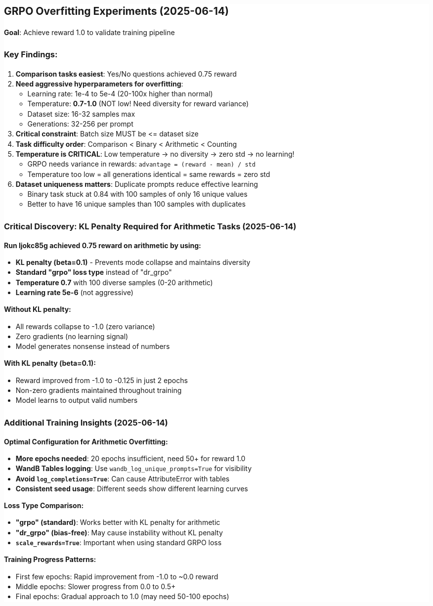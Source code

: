## GRPO Overfitting Experiments (2025-06-14)
**Goal**: Achieve reward 1.0 to validate training pipeline

### Key Findings:
1. **Comparison tasks easiest**: Yes/No questions achieved 0.75 reward
2. **Need aggressive hyperparameters for overfitting**:
   - Learning rate: 1e-4 to 5e-4 (20-100x higher than normal)
   - Temperature: **0.7-1.0** (NOT low! Need diversity for reward variance)
   - Dataset size: 16-32 samples max
   - Generations: 32-256 per prompt
3. **Critical constraint**: Batch size MUST be <= dataset size
4. **Task difficulty order**: Comparison < Binary < Arithmetic < Counting
5. **Temperature is CRITICAL**: Low temperature → no diversity → zero std → no learning!
   - GRPO needs variance in rewards: `advantage = (reward - mean) / std`
   - Temperature too low = all generations identical = same rewards = zero std
6. **Dataset uniqueness matters**: Duplicate prompts reduce effective learning
   - Binary task stuck at 0.84 with 100 samples of only 16 unique values
   - Better to have 16 unique samples than 100 samples with duplicates

### Critical Discovery: KL Penalty Required for Arithmetic Tasks (2025-06-14)
**Run ljokc85g achieved 0.75 reward on arithmetic by using:**
- **KL penalty (beta=0.1)** - Prevents mode collapse and maintains diversity
- **Standard "grpo" loss type** instead of "dr_grpo"
- **Temperature 0.7** with 100 diverse samples (0-20 arithmetic)
- **Learning rate 5e-6** (not aggressive)

**Without KL penalty:**
- All rewards collapse to -1.0 (zero variance)
- Zero gradients (no learning signal)
- Model generates nonsense instead of numbers

**With KL penalty (beta=0.1):**
- Reward improved from -1.0 to -0.125 in just 2 epochs
- Non-zero gradients maintained throughout training
- Model learns to output valid numbers

### Additional Training Insights (2025-06-14)
**Optimal Configuration for Arithmetic Overfitting:**
- **More epochs needed**: 20 epochs insufficient, need 50+ for reward 1.0
- **WandB Tables logging**: Use `wandb_log_unique_prompts=True` for visibility
- **Avoid `log_completions=True`**: Can cause AttributeError with tables
- **Consistent seed usage**: Different seeds show different learning curves

**Loss Type Comparison:**
- **"grpo" (standard)**: Works better with KL penalty for arithmetic
- **"dr_grpo" (bias-free)**: May cause instability without KL penalty
- **`scale_rewards=True`**: Important when using standard GRPO loss

**Training Progress Patterns:**
- First few epochs: Rapid improvement from -1.0 to ~0.0 reward
- Middle epochs: Slower progress from 0.0 to 0.5+
- Final epochs: Gradual approach to 1.0 (may need 50-100 epochs)
